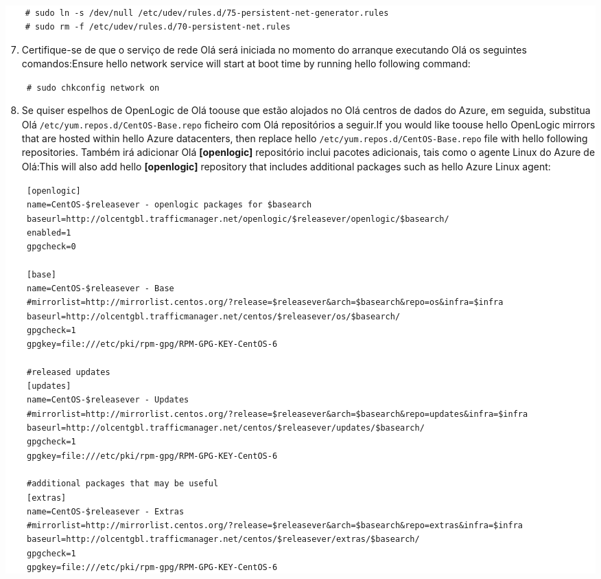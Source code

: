         # sudo ln -s /dev/null /etc/udev/rules.d/75-persistent-net-generator.rules
        # sudo rm -f /etc/udev/rules.d/70-persistent-net.rules

7. <span data-ttu-id="867dc-138">Certifique-se de que o serviço de rede Olá será iniciada no momento do arranque executando Olá os seguintes comandos:</span><span class="sxs-lookup"><span data-stu-id="867dc-138">Ensure hello network service will start at boot time by running hello following command:</span></span>
   
        # sudo chkconfig network on

8. <span data-ttu-id="867dc-139">Se quiser espelhos de OpenLogic de Olá toouse que estão alojados no Olá centros de dados do Azure, em seguida, substitua Olá `/etc/yum.repos.d/CentOS-Base.repo` ficheiro com Olá repositórios a seguir.</span><span class="sxs-lookup"><span data-stu-id="867dc-139">If you would like toouse hello OpenLogic mirrors that are hosted within hello Azure datacenters, then replace hello `/etc/yum.repos.d/CentOS-Base.repo` file with hello following repositories.</span></span>  <span data-ttu-id="867dc-140">Também irá adicionar Olá **[openlogic]** repositório inclui pacotes adicionais, tais como o agente Linux do Azure de Olá:</span><span class="sxs-lookup"><span data-stu-id="867dc-140">This will also add hello **[openlogic]** repository that includes additional packages such as hello Azure Linux agent:</span></span>

        [openlogic]
        name=CentOS-$releasever - openlogic packages for $basearch
        baseurl=http://olcentgbl.trafficmanager.net/openlogic/$releasever/openlogic/$basearch/
        enabled=1
        gpgcheck=0
        
        [base]
        name=CentOS-$releasever - Base
        #mirrorlist=http://mirrorlist.centos.org/?release=$releasever&arch=$basearch&repo=os&infra=$infra
        baseurl=http://olcentgbl.trafficmanager.net/centos/$releasever/os/$basearch/
        gpgcheck=1
        gpgkey=file:///etc/pki/rpm-gpg/RPM-GPG-KEY-CentOS-6
        
        #released updates
        [updates]
        name=CentOS-$releasever - Updates
        #mirrorlist=http://mirrorlist.centos.org/?release=$releasever&arch=$basearch&repo=updates&infra=$infra
        baseurl=http://olcentgbl.trafficmanager.net/centos/$releasever/updates/$basearch/
        gpgcheck=1
        gpgkey=file:///etc/pki/rpm-gpg/RPM-GPG-KEY-CentOS-6
        
        #additional packages that may be useful
        [extras]
        name=CentOS-$releasever - Extras
        #mirrorlist=http://mirrorlist.centos.org/?release=$releasever&arch=$basearch&repo=extras&infra=$infra
        baseurl=http://olcentgbl.trafficmanager.net/centos/$releasever/extras/$basearch/
        gpgcheck=1
        gpgkey=file:///etc/pki/rpm-gpg/RPM-GPG-KEY-CentOS-6
